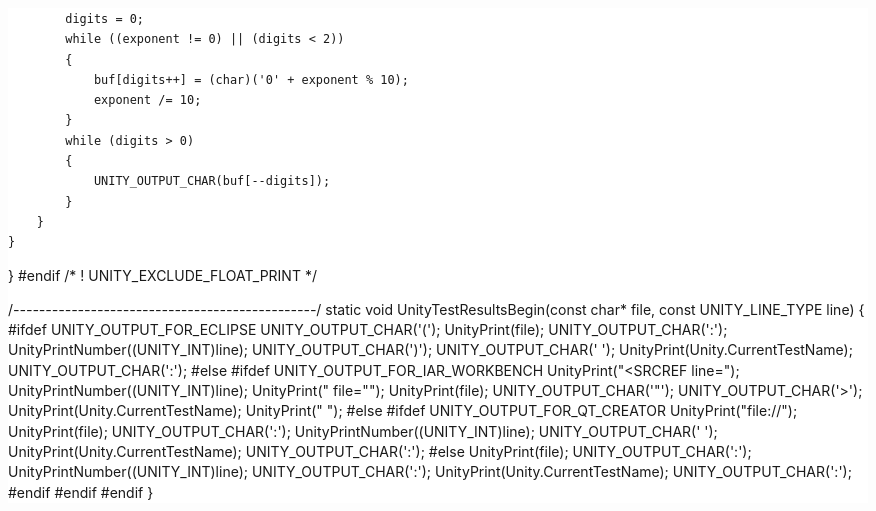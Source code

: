            digits = 0;
            while ((exponent != 0) || (digits < 2))
            {
                buf[digits++] = (char)('0' + exponent % 10);
                exponent /= 10;
            }
            while (digits > 0)
            {
                UNITY_OUTPUT_CHAR(buf[--digits]);
            }
        }
    }
}
#endif /* ! UNITY_EXCLUDE_FLOAT_PRINT */

/*-----------------------------------------------*/
static void UnityTestResultsBegin(const char* file, const UNITY_LINE_TYPE line)
{
#ifdef UNITY_OUTPUT_FOR_ECLIPSE
    UNITY_OUTPUT_CHAR('(');
    UnityPrint(file);
    UNITY_OUTPUT_CHAR(':');
    UnityPrintNumber((UNITY_INT)line);
    UNITY_OUTPUT_CHAR(')');
    UNITY_OUTPUT_CHAR(' ');
    UnityPrint(Unity.CurrentTestName);
    UNITY_OUTPUT_CHAR(':');
#else
#ifdef UNITY_OUTPUT_FOR_IAR_WORKBENCH
    UnityPrint("<SRCREF line=");
    UnityPrintNumber((UNITY_INT)line);
    UnityPrint(" file=\"");
    UnityPrint(file);
    UNITY_OUTPUT_CHAR('"');
    UNITY_OUTPUT_CHAR('>');
    UnityPrint(Unity.CurrentTestName);
    UnityPrint("</SRCREF> ");
#else
#ifdef UNITY_OUTPUT_FOR_QT_CREATOR
    UnityPrint("file://");
    UnityPrint(file);
    UNITY_OUTPUT_CHAR(':');
    UnityPrintNumber((UNITY_INT)line);
    UNITY_OUTPUT_CHAR(' ');
    UnityPrint(Unity.CurrentTestName);
    UNITY_OUTPUT_CHAR(':');
#else
    UnityPrint(file);
    UNITY_OUTPUT_CHAR(':');
    UnityPrintNumber((UNITY_INT)line);
    UNITY_OUTPUT_CHAR(':');
    UnityPrint(Unity.CurrentTestName);
    UNITY_OUTPUT_CHAR(':');
#endif
#endif
#endif
}
